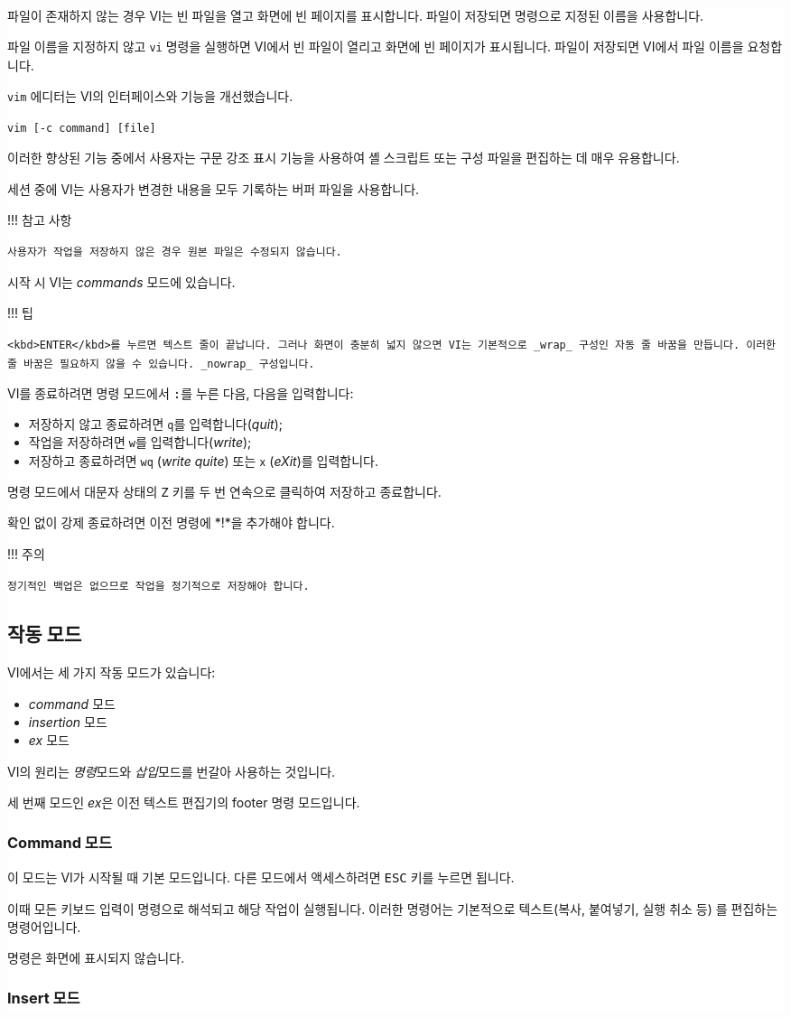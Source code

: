 파일이 존재하지 않는 경우 VI는 빈 파일을 열고 화면에 빈 페이지를 표시합니다. 파일이 저장되면 명령으로 지정된 이름을 사용합니다.

파일 이름을 지정하지 않고 `vi` 명령을 실행하면 VI에서 빈 파일이 열리고 화면에 빈 페이지가 표시됩니다. 파일이 저장되면 VI에서 파일 이름을 요청합니다.

`vim` 에디터는 VI의 인터페이스와 기능을 개선했습니다.

```
vim [-c command] [file]
```

이러한 향상된 기능 중에서 사용자는 구문 강조 표시 기능을 사용하여 셸 스크립트 또는 구성 파일을 편집하는 데 매우 유용합니다.

세션 중에 VI는 사용자가 변경한 내용을 모두 기록하는 버퍼 파일을 사용합니다.

!!! 참고 사항

    사용자가 작업을 저장하지 않은 경우 원본 파일은 수정되지 않습니다.

시작 시 VI는 *commands* 모드에 있습니다.

!!! 팁

    <kbd>ENTER</kbd>를 누르면 텍스트 줄이 끝납니다. 그러나 화면이 충분히 넓지 않으면 VI는 기본적으로 _wrap_ 구성인 자동 줄 바꿈을 만듭니다. 이러한 줄 바꿈은 필요하지 않을 수 있습니다. _nowrap_ 구성입니다.

VI를 종료하려면 명령 모드에서 <kbd>:</kbd>를 누른 다음, 다음을 입력합니다:

* 저장하지 않고 종료하려면 `q`를 입력합니다(_quit_);
* 작업을 저장하려면 `w`를 입력합니다(_write_);
* 저장하고 종료하려면 `wq` (_write quite_) 또는 `x` (_eXit_)를 입력합니다.

명령 모드에서 대문자 상태의 <kbd>Z</kbd> 키를 두 번 연속으로 클릭하여 저장하고 종료합니다.

확인 없이 강제 종료하려면 이전 명령에 *!*을 추가해야 합니다.

!!! 주의

    정기적인 백업은 없으므로 작업을 정기적으로 저장해야 합니다.

## 작동 모드

VI에서는 세 가지 작동 모드가 있습니다:

* *command* 모드
* *insertion* 모드
* *ex* 모드

VI의 원리는 *명령*모드와 *삽입*모드를 번갈아 사용하는 것입니다.

세 번째 모드인 *ex*은 이전 텍스트 편집기의 footer 명령 모드입니다.

### Command 모드

이 모드는 VI가 시작될 때 기본 모드입니다. 다른 모드에서 액세스하려면 <kbd>ESC</kbd> 키를 누르면 됩니다.

이때 모든 키보드 입력이 명령으로 해석되고 해당 작업이 실행됩니다. 이러한 명령어는 기본적으로 텍스트(복사, 붙여넣기, 실행 취소 등) 를 편집하는 명령어입니다.

명령은 화면에 표시되지 않습니다.

### Insert 모드
